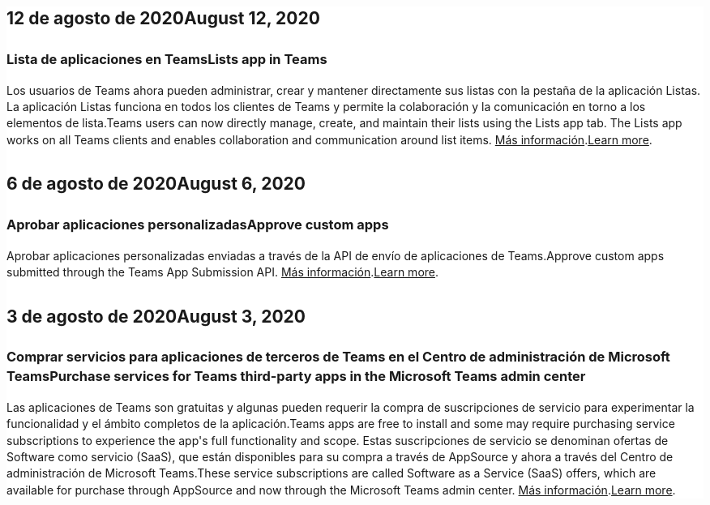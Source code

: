 ## <a name="august-12-2020"></a><span data-ttu-id="ddd49-334">12 de agosto de 2020</span><span class="sxs-lookup"><span data-stu-id="ddd49-334">August 12, 2020</span></span>

### <a name="lists-app-in-teams"></a><span data-ttu-id="ddd49-335">Lista de aplicaciones en Teams</span><span class="sxs-lookup"><span data-stu-id="ddd49-335">Lists app in Teams</span></span>

<span data-ttu-id="ddd49-336">Los usuarios de Teams ahora pueden administrar, crear y mantener directamente sus listas con la pestaña de la aplicación Listas. La aplicación Listas funciona en todos los clientes de Teams y permite la colaboración y la comunicación en torno a los elementos de lista.</span><span class="sxs-lookup"><span data-stu-id="ddd49-336">Teams users can now directly manage, create, and maintain their lists using the Lists app tab. The Lists app works on all Teams clients and enables collaboration and communication around list items.</span></span> <span data-ttu-id="ddd49-337">[Más información](../manage-lists-app.md).</span><span class="sxs-lookup"><span data-stu-id="ddd49-337">[Learn more](../manage-lists-app.md).</span></span>

## <a name="august-6-2020"></a><span data-ttu-id="ddd49-338">6 de agosto de 2020</span><span class="sxs-lookup"><span data-stu-id="ddd49-338">August 6, 2020</span></span>

### <a name="approve-custom-apps"></a><span data-ttu-id="ddd49-339">Aprobar aplicaciones personalizadas</span><span class="sxs-lookup"><span data-stu-id="ddd49-339">Approve custom apps</span></span>

<span data-ttu-id="ddd49-340">Aprobar aplicaciones personalizadas enviadas a través de la API de envío de aplicaciones de Teams.</span><span class="sxs-lookup"><span data-stu-id="ddd49-340">Approve custom apps submitted through the Teams App Submission API.</span></span> <span data-ttu-id="ddd49-341">[Más información](../submit-approve-custom-apps.md).</span><span class="sxs-lookup"><span data-stu-id="ddd49-341">[Learn more](../submit-approve-custom-apps.md).</span></span>

## <a name="august-3-2020"></a><span data-ttu-id="ddd49-342">3 de agosto de 2020</span><span class="sxs-lookup"><span data-stu-id="ddd49-342">August 3, 2020</span></span>

### <a name="purchase-services-for-teams-third-party-apps-in-the-microsoft-teams-admin-center"></a><span data-ttu-id="ddd49-343">Comprar servicios para aplicaciones de terceros de Teams en el Centro de administración de Microsoft Teams</span><span class="sxs-lookup"><span data-stu-id="ddd49-343">Purchase services for Teams third-party apps in the Microsoft Teams admin center</span></span>

<span data-ttu-id="ddd49-344">Las aplicaciones de Teams son gratuitas y algunas pueden requerir la compra de suscripciones de servicio para experimentar la funcionalidad y el ámbito completos de la aplicación.</span><span class="sxs-lookup"><span data-stu-id="ddd49-344">Teams apps are free to install and some may require purchasing service subscriptions to experience the app's full functionality and scope.</span></span> <span data-ttu-id="ddd49-345">Estas suscripciones de servicio se denominan ofertas de Software como servicio (SaaS), que están disponibles para su compra a través de AppSource y ahora a través del Centro de administración de Microsoft Teams.</span><span class="sxs-lookup"><span data-stu-id="ddd49-345">These service subscriptions are called Software as a Service (SaaS) offers, which are available for purchase through AppSource and now through the Microsoft Teams admin center.</span></span> <span data-ttu-id="ddd49-346">[Más información](../purchase-third-party-apps.md).</span><span class="sxs-lookup"><span data-stu-id="ddd49-346">[Learn more](../purchase-third-party-apps.md).</span></span>
